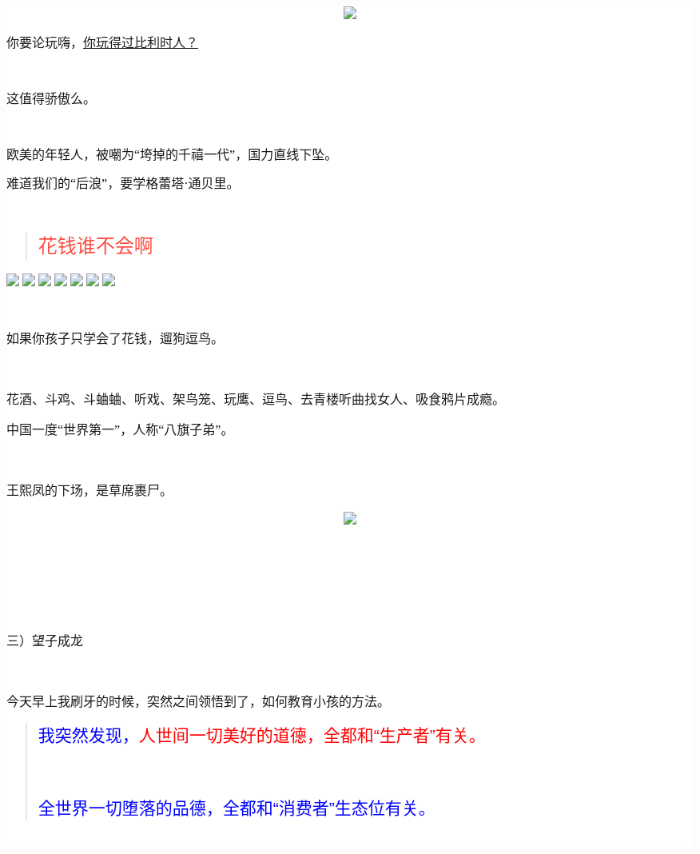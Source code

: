   <p style="text-align: center;"><img class="rich_pages js_insertlocalimg" data-backw="578" data-ratio="0.6666666666666666" data-s="300,640" data-w="900" style="width: 100%;height: auto !important;" src="http://www.shuikult.net/uploads/allimg/2020/5/eUf2im.jpeg"></p>
  <p style="line-height: 150%;"><span style="font-family: 楷体;font-size: 16px;">你要论玩嗨，</span><span style="font-family: 楷体;font-size: 16px;text-decoration: underline;">你玩得过比利时人？</span></p>
  <p style="line-height: 150%;"><br></p>
  <p style="line-height: 150%;"><span style="font-family: 楷体;font-size: 16px;">这值得骄傲么。</span><br></p>
  <p style="line-height: 150%;"><span style="font-family: 楷体;font-size: 16px;"><br></span></p>
  <p style="line-height: 150%;"><span style="font-family: 楷体;font-size: 16px;">欧美的年轻人，被嘲为“垮掉的千禧一代”，国力直线下坠。</span></p>
  <p style="line-height: 150%;"><span style="font-size:16px;line-height:150%;font-family:楷体;">难道我们的“后浪”，要学格蕾塔·通贝里。</span><span style="font-family: 楷体;font-size: 16px;">&nbsp;</span></p>
  <p style="line-height: 150%;"><span style="font-family: 楷体;font-size: 16px;">&nbsp;</span></p>
  <blockquote class="js_blockquote_wrap" data-url="" data-author-name="" data-content-utf8-length="7" data-source-title="">
   <section class="js_blockquote_digest">
    <section>
     <span style="color: rgb(255, 76, 65);font-size: 24px;">花钱谁不会啊&nbsp;</span>
    </section>
   </section>
  </blockquote>
  <p><img data-w="20" style="display: inline-block;width: 20px;vertical-align: text-bottom;height: auto !important;" src="http://www.shuikult.net/uploads/allimg/2020/5/j6BJfa.png"><img data-w="20" style="display: inline-block;width: 20px;vertical-align: text-bottom;height: auto !important;" src="http://www.shuikult.net/uploads/allimg/2020/5/j6BJfa.png"><img data-w="20" style="display: inline-block;width: 20px;vertical-align: text-bottom;height: auto !important;" src="http://www.shuikult.net/uploads/allimg/2020/5/j6BJfa.png"><img data-w="20" style="display: inline-block;width: 20px;vertical-align: text-bottom;height: auto !important;" src="http://www.shuikult.net/uploads/allimg/2020/5/j6BJfa.png"><img data-w="20" style="display: inline-block;width: 20px;vertical-align: text-bottom;height: auto !important;" src="http://www.shuikult.net/uploads/allimg/2020/5/j6BJfa.png"><img data-w="20" style="display: inline-block;width: 20px;vertical-align: text-bottom;height: auto !important;" src="http://www.shuikult.net/uploads/allimg/2020/5/j6BJfa.png"><img data-w="20" style="display: inline-block;width: 20px;vertical-align: text-bottom;height: auto !important;" src="http://www.shuikult.net/uploads/allimg/2020/5/j6BJfa.png"></p>
  <p style="line-height: 150%;"><span style="font-size:16px;line-height:150%;font-family:楷体;">&nbsp;</span><br></p>
  <p style="line-height: 150%;"><span style="font-size:16px;line-height:150%;font-family:楷体;">如果你孩子只学会了花钱，遛狗逗鸟。</span></p>
  <p style="line-height: 150%;"><span style="font-size:16px;line-height:150%;font-family:楷体;">&nbsp;</span></p>
  <p style="line-height: 150%;"><span style="font-size:16px;line-height:150%;font-family:楷体;">花酒、斗鸡、斗蛐蛐、听戏、架鸟笼、玩鹰、逗鸟、去青楼听曲找女人、吸食鸦片成瘾。</span></p>
  <p style="line-height: 150%;"><span style="font-size:16px;line-height:150%;font-family:楷体;">中国一度“世界第一”，人称“八旗子弟”。</span></p>
  <p style="line-height: 150%;"><span style="font-size:16px;line-height:150%;font-family:楷体;">&nbsp;</span></p>
  <p style="line-height: 150%;"><span style="font-size:16px;line-height:150%;font-family:楷体;">王熙凤的下场，是草席裹尸。</span></p>
  <p style="text-align: center;"><img class="rich_pages js_insertlocalimg" data-backw="425" data-ratio="0.9458823529411765" data-s="300,640" data-w="425" style="width: 100%;height: auto !important;" src="http://www.shuikult.net/uploads/allimg/2020/5/buuaye.jpeg"></p>
  <p style="line-height: 150%;"><span style="font-size:16px;line-height:150%;font-family:楷体;">&nbsp;</span><br></p>
  <p style="line-height: 150%;"><span style="font-size:16px;line-height:150%;font-family:楷体;">&nbsp;</span></p>
  <p style="line-height: 150%;"><span style="font-size:16px;line-height:150%;font-family:楷体;">&nbsp;</span></p>
  <p style="line-height: 150%;"><span style="font-size:16px;line-height:150%;font-family:楷体;">三）望子成龙</span></p>
  <p style="line-height: 150%;"><span style="font-size:16px;line-height:150%;font-family:楷体;">&nbsp;</span></p>
  <p style="line-height: 150%;"><span style="font-size:16px;line-height:150%;font-family:楷体;">今天早上我刷牙的时候，突然之间领悟到了，如何教育小孩的方法。</span><span style="font-family: 楷体;font-size: 16px;">&nbsp;</span></p>
  <blockquote class="js_blockquote_wrap" data-url="" data-author-name="" data-content-utf8-length="54" data-source-title="">
   <section class="js_blockquote_digest">
    <section>
     <p style="line-height: 150%;"><span style="font-size:21px;line-height:150%;font-family:微软雅黑,sans-serif;color:blue;">我突然发现，</span><span style="font-size:21px;line-height:150%;font-family:微软雅黑,sans-serif;color:red;">人世间一切美好的道德，全都和“生产者”有关。</span></p>
     <p style="line-height: 150%;"><span style="font-size:21px;line-height:150%;font-family:微软雅黑,sans-serif;color:blue;">&nbsp;</span></p>
     <p style="line-height: 150%;"><span style="font-size:21px;line-height:150%;font-family:微软雅黑,sans-serif;color:blue;">全世界一切堕落的品德，全都和“消费者”生态位有关。</span></p>
    </section>
   </section>
  </blockquote>
  <p><br></p>